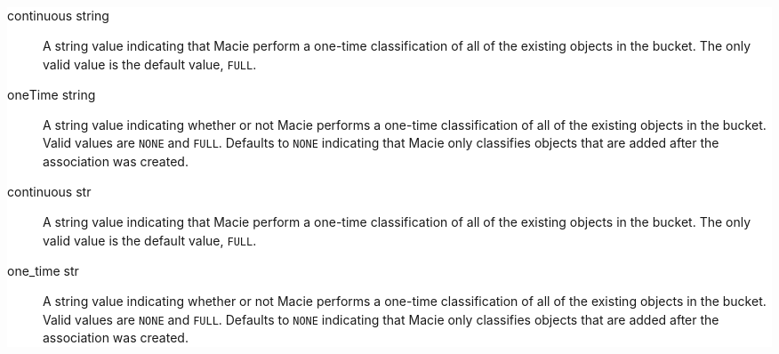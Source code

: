 <div>
<pulumi-choosable type="language" values="javascript,typescript">
<dl class="resources-properties"><dt class="property-optional"
            title="Optional">
        <span id="continuous_nodejs">
<a data-swiftype-name="resource-property" data-swiftype-type="text" href="#continuous_nodejs" style="color: inherit; text-decoration: inherit;">continuous</a>
</span>
        <span class="property-indicator"></span>
        <span class="property-type">string</span>
    </dt>
    <dd><p>A string value indicating that Macie perform a one-time classification of all of the existing objects in the bucket.
The only valid value is the default value, <code>FULL</code>.</p>
</dd><dt class="property-optional"
            title="Optional">
        <span id="onetime_nodejs">
<a data-swiftype-name="resource-property" data-swiftype-type="text" href="#onetime_nodejs" style="color: inherit; text-decoration: inherit;">one<wbr>Time</a>
</span>
        <span class="property-indicator"></span>
        <span class="property-type">string</span>
    </dt>
    <dd><p>A string value indicating whether or not Macie performs a one-time classification of all of the existing objects in the bucket.
Valid values are <code>NONE</code> and <code>FULL</code>. Defaults to <code>NONE</code> indicating that Macie only classifies objects that are added after the association was created.</p>
</dd></dl>
</pulumi-choosable>
</div>

<div>
<pulumi-choosable type="language" values="python">
<dl class="resources-properties"><dt class="property-optional"
            title="Optional">
        <span id="continuous_python">
<a data-swiftype-name="resource-property" data-swiftype-type="text" href="#continuous_python" style="color: inherit; text-decoration: inherit;">continuous</a>
</span>
        <span class="property-indicator"></span>
        <span class="property-type">str</span>
    </dt>
    <dd><p>A string value indicating that Macie perform a one-time classification of all of the existing objects in the bucket.
The only valid value is the default value, <code>FULL</code>.</p>
</dd><dt class="property-optional"
            title="Optional">
        <span id="one_time_python">
<a data-swiftype-name="resource-property" data-swiftype-type="text" href="#one_time_python" style="color: inherit; text-decoration: inherit;">one_<wbr>time</a>
</span>
        <span class="property-indicator"></span>
        <span class="property-type">str</span>
    </dt>
    <dd><p>A string value indicating whether or not Macie performs a one-time classification of all of the existing objects in the bucket.
Valid values are <code>NONE</code> and <code>FULL</code>. Defaults to <code>NONE</code> indicating that Macie only classifies objects that are added after the association was created.</p>
</dd></dl>
</pulumi-choosable>
</div>
